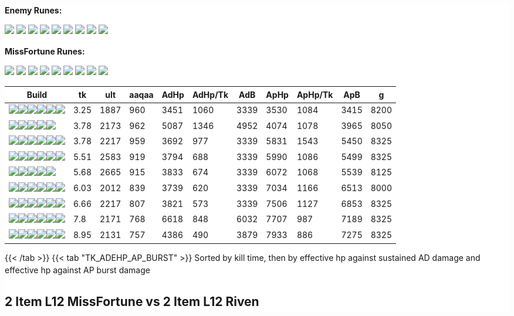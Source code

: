 

**Enemy Runes:**





![](/Styles/Precision/Conqueror/Conqueror.png)
![](/Styles/Precision/Triumph.png)
![](/Styles/Precision/LegendAlacrity/LegendAlacrity.png)
![](/Styles/Sorcery/LastStand/LastStand.png)
![](/Styles/Sorcery/Transcendence/Transcendence.png)
![](/Styles/Sorcery/GatheringStorm/GatheringStorm.png)
![](/StatMods/StatModsCDRScalingIcon.png)
![](/StatMods/StatModsAdaptiveForceIcon.png)
![](/StatMods/StatModsArmorIcon.png)



**MissFortune Runes:**


![](/Styles/Inspiration/FirstStrike/FirstStrike.png)
![](/Styles/Inspiration/MagicalFootwear/MagicalFootwear.png)
![](/Styles/Inspiration/BiscuitDelivery/BiscuitDelivery.png)
![](/Styles/Inspiration/CosmicInsight/CosmicInsight.png)
![](/Styles/Sorcery/AbsoluteFocus/AbsoluteFocus.png)
![](/Styles/Sorcery/GatheringStorm/GatheringStorm.png)
![](/StatMods/StatModsAdaptiveForceIcon.png)
![](/StatMods/StatModsAdaptiveForceIcon.png)
![](/StatMods/StatModsArmorIcon.png)





 Build |tk|ult|aaqaa|AdHp|AdHp/Tk|AdB|ApHp|ApHp/Tk|ApB|g
-|-|-|-|-|-|-|-|-|-|-
![](/item/6672.png)![](/item/3091.png)![](/item/2422.png)![](/item/1053.png)![](/item/1055.png)![](/item/1036.png)|3.25|1887|960|3451|1060|3339|3530|1084|3415|8200
![](/item/6672.png)![](/item/6673.png)![](/item/2422.png)![](/item/1055.png)![](/item/1038.png)|3.78|2173|962|5087|1346|4952|4074|1078|3965|8050
![](/item/6672.png)![](/item/3156.png)![](/item/2422.png)![](/item/1053.png)![](/item/1055.png)![](/item/1037.png)|3.78|2217|959|3692|977|3339|5831|1543|5450|8325
![](/item/3156.png)![](/item/6676.png)![](/item/2422.png)![](/item/1053.png)![](/item/1055.png)![](/item/1037.png)|5.51|2583|919|3794|688|3339|5990|1086|5499|8325
![](/item/3156.png)![](/item/3142.png)![](/item/1053.png)![](/item/1055.png)![](/item/1037.png)|5.68|2665|915|3833|674|3339|6072|1068|5539|8125
![](/item/3156.png)![](/item/3091.png)![](/item/2422.png)![](/item/1053.png)![](/item/1055.png)![](/item/1036.png)|6.03|2012|839|3739|620|3339|7034|1166|6513|8000
![](/item/3156.png)![](/item/3139.png)![](/item/2422.png)![](/item/1053.png)![](/item/1055.png)![](/item/1037.png)|6.66|2217|807|3821|573|3339|7506|1127|6853|8325
![](/item/3156.png)![](/item/3026.png)![](/item/2422.png)![](/item/1053.png)![](/item/1055.png)![](/item/1037.png)|7.8|2171|768|6618|848|6032|7707|987|7189|8325
![](/item/3156.png)![](/item/6035.png)![](/item/2422.png)![](/item/1053.png)![](/item/1055.png)![](/item/1037.png)|8.95|2131|757|4386|490|3879|7933|886|7275|8325
{{< /tab >}}
{{< tab "TK_ADEHP_AP_BURST" >}}
Sorted by kill time, then by effective hp against sustained AD damage and effective hp against AP burst damage
## 2 Item L12 MissFortune vs 2 Item L12 Riven
